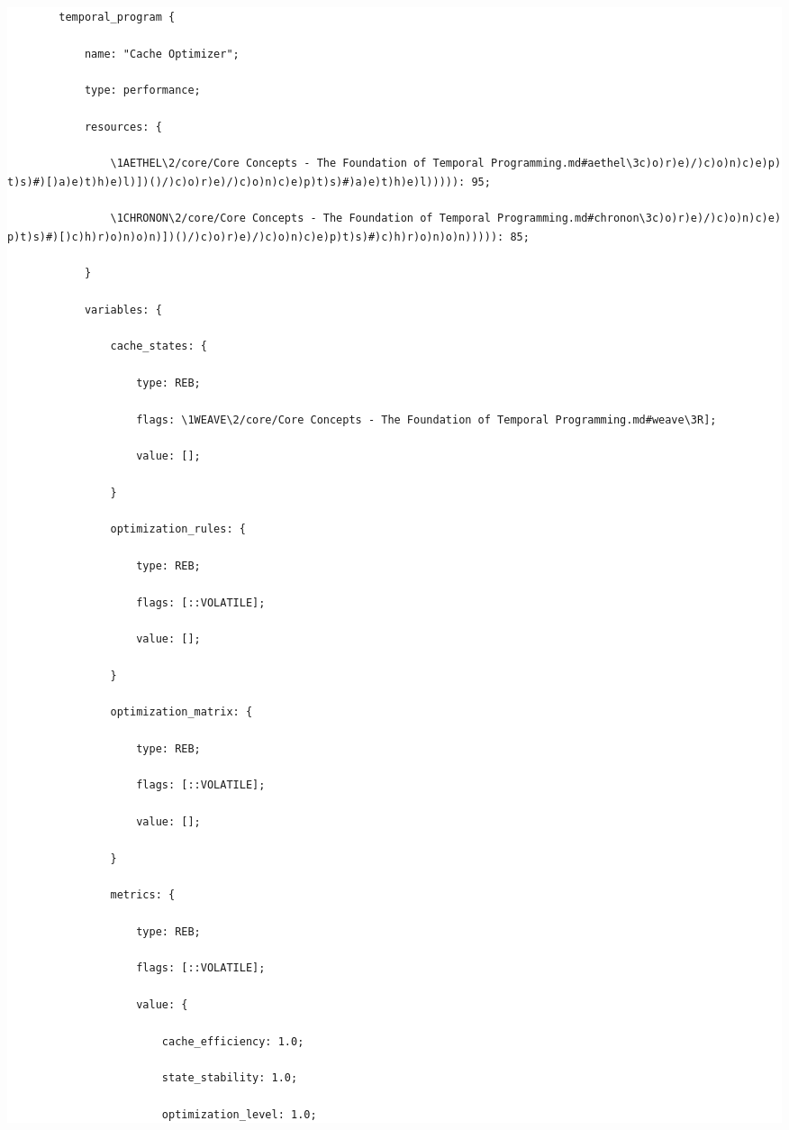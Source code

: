 ```text
        temporal_program {

            name: "Cache Optimizer";

            type: performance;

            resources: {

                \1AETHEL\2/core/Core Concepts - The Foundation of Temporal Programming.md#aethel\3c)o)r)e)/)c)o)n)c)e)p)t)s)#)[)a)e)t)h)e)l)])()/)c)o)r)e)/)c)o)n)c)e)p)t)s)#)a)e)t)h)e)l))))): 95;

                \1CHRONON\2/core/Core Concepts - The Foundation of Temporal Programming.md#chronon\3c)o)r)e)/)c)o)n)c)e)p)t)s)#)[)c)h)r)o)n)o)n)])()/)c)o)r)e)/)c)o)n)c)e)p)t)s)#)c)h)r)o)n)o)n))))): 85;

            }

            variables: {

                cache_states: {

                    type: REB;

                    flags: \1WEAVE\2/core/Core Concepts - The Foundation of Temporal Programming.md#weave\3R];

                    value: [];

                }

                optimization_rules: {

                    type: REB;

                    flags: [::VOLATILE];

                    value: [];

                }

                optimization_matrix: {

                    type: REB;

                    flags: [::VOLATILE];

                    value: [];

                }

                metrics: {

                    type: REB;

                    flags: [::VOLATILE];

                    value: {

                        cache_efficiency: 1.0;

                        state_stability: 1.0;

                        optimization_level: 1.0;
```